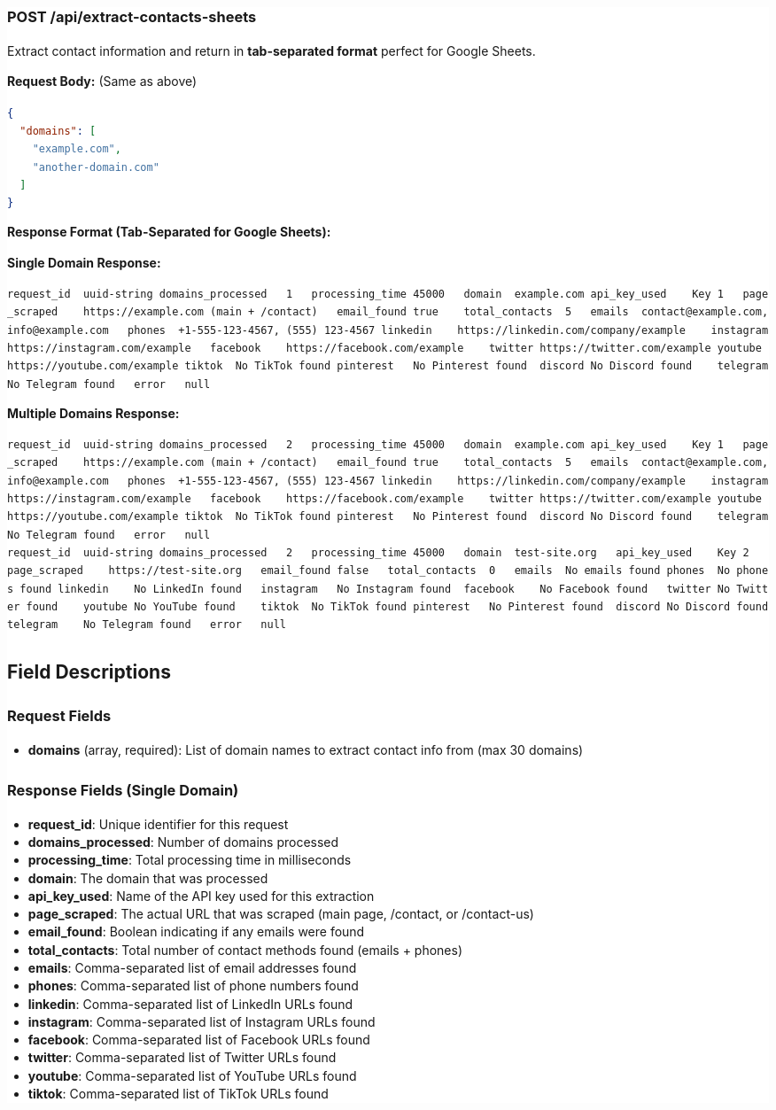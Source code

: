 ### POST /api/extract-contacts-sheets
Extract contact information and return in **tab-separated format** perfect for Google Sheets.

**Request Body:** (Same as above)
```json
{
  "domains": [
    "example.com",
    "another-domain.com"
  ]
}
```

**Response Format (Tab-Separated for Google Sheets):**

**Single Domain Response:**
```
request_id	uuid-string	domains_processed	1	processing_time	45000	domain	example.com	api_key_used	Key 1	page_scraped	https://example.com (main + /contact)	email_found	true	total_contacts	5	emails	contact@example.com, info@example.com	phones	+1-555-123-4567, (555) 123-4567	linkedin	https://linkedin.com/company/example	instagram	https://instagram.com/example	facebook	https://facebook.com/example	twitter	https://twitter.com/example	youtube	https://youtube.com/example	tiktok	No TikTok found	pinterest	No Pinterest found	discord	No Discord found	telegram	No Telegram found	error	null
```

**Multiple Domains Response:**
```
request_id	uuid-string	domains_processed	2	processing_time	45000	domain	example.com	api_key_used	Key 1	page_scraped	https://example.com (main + /contact)	email_found	true	total_contacts	5	emails	contact@example.com, info@example.com	phones	+1-555-123-4567, (555) 123-4567	linkedin	https://linkedin.com/company/example	instagram	https://instagram.com/example	facebook	https://facebook.com/example	twitter	https://twitter.com/example	youtube	https://youtube.com/example	tiktok	No TikTok found	pinterest	No Pinterest found	discord	No Discord found	telegram	No Telegram found	error	null
request_id	uuid-string	domains_processed	2	processing_time	45000	domain	test-site.org	api_key_used	Key 2	page_scraped	https://test-site.org	email_found	false	total_contacts	0	emails	No emails found	phones	No phones found	linkedin	No LinkedIn found	instagram	No Instagram found	facebook	No Facebook found	twitter	No Twitter found	youtube	No YouTube found	tiktok	No TikTok found	pinterest	No Pinterest found	discord	No Discord found	telegram	No Telegram found	error	null
```

## Field Descriptions

### Request Fields
- **domains** (array, required): List of domain names to extract contact info from (max 30 domains)

### Response Fields (Single Domain)
- **request_id**: Unique identifier for this request
- **domains_processed**: Number of domains processed
- **processing_time**: Total processing time in milliseconds
- **domain**: The domain that was processed
- **api_key_used**: Name of the API key used for this extraction
- **page_scraped**: The actual URL that was scraped (main page, /contact, or /contact-us)
- **email_found**: Boolean indicating if any emails were found
- **total_contacts**: Total number of contact methods found (emails + phones)
- **emails**: Comma-separated list of email addresses found
- **phones**: Comma-separated list of phone numbers found
- **linkedin**: Comma-separated list of LinkedIn URLs found
- **instagram**: Comma-separated list of Instagram URLs found
- **facebook**: Comma-separated list of Facebook URLs found
- **twitter**: Comma-separated list of Twitter URLs found
- **youtube**: Comma-separated list of YouTube URLs found
- **tiktok**: Comma-separated list of TikTok URLs found